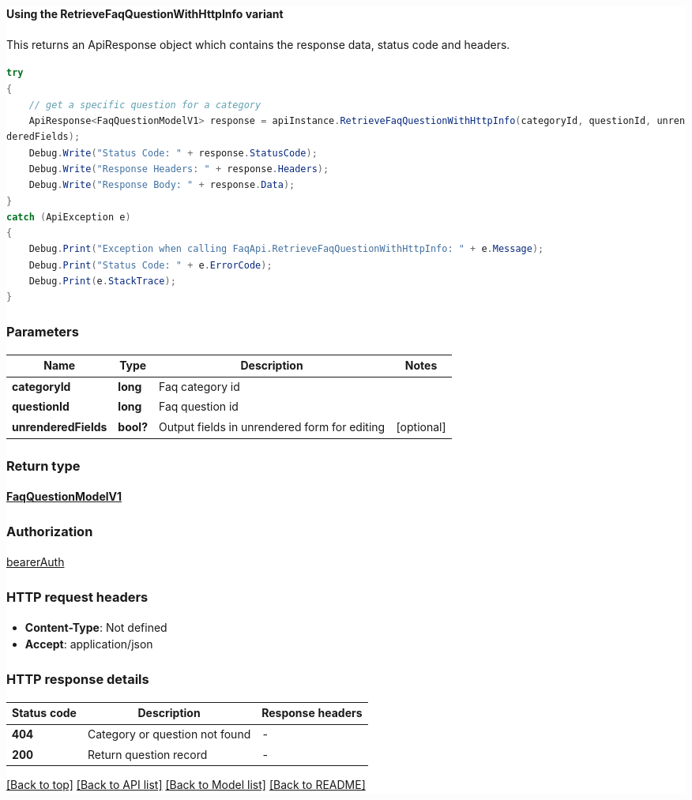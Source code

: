#### Using the RetrieveFaqQuestionWithHttpInfo variant
This returns an ApiResponse object which contains the response data, status code and headers.

```csharp
try
{
    // get a specific question for a category
    ApiResponse<FaqQuestionModelV1> response = apiInstance.RetrieveFaqQuestionWithHttpInfo(categoryId, questionId, unrenderedFields);
    Debug.Write("Status Code: " + response.StatusCode);
    Debug.Write("Response Headers: " + response.Headers);
    Debug.Write("Response Body: " + response.Data);
}
catch (ApiException e)
{
    Debug.Print("Exception when calling FaqApi.RetrieveFaqQuestionWithHttpInfo: " + e.Message);
    Debug.Print("Status Code: " + e.ErrorCode);
    Debug.Print(e.StackTrace);
}
```

### Parameters

| Name | Type | Description | Notes |
|------|------|-------------|-------|
| **categoryId** | **long** | Faq category id |  |
| **questionId** | **long** | Faq question id |  |
| **unrenderedFields** | **bool?** | Output fields in unrendered form for editing | [optional]  |

### Return type

[**FaqQuestionModelV1**](FaqQuestionModelV1.md)

### Authorization

[bearerAuth](../README.md#bearerAuth)

### HTTP request headers

 - **Content-Type**: Not defined
 - **Accept**: application/json


### HTTP response details
| Status code | Description | Response headers |
|-------------|-------------|------------------|
| **404** | Category or question not found |  -  |
| **200** | Return question record |  -  |

[[Back to top]](#) [[Back to API list]](../README.md#documentation-for-api-endpoints) [[Back to Model list]](../README.md#documentation-for-models) [[Back to README]](../README.md)
